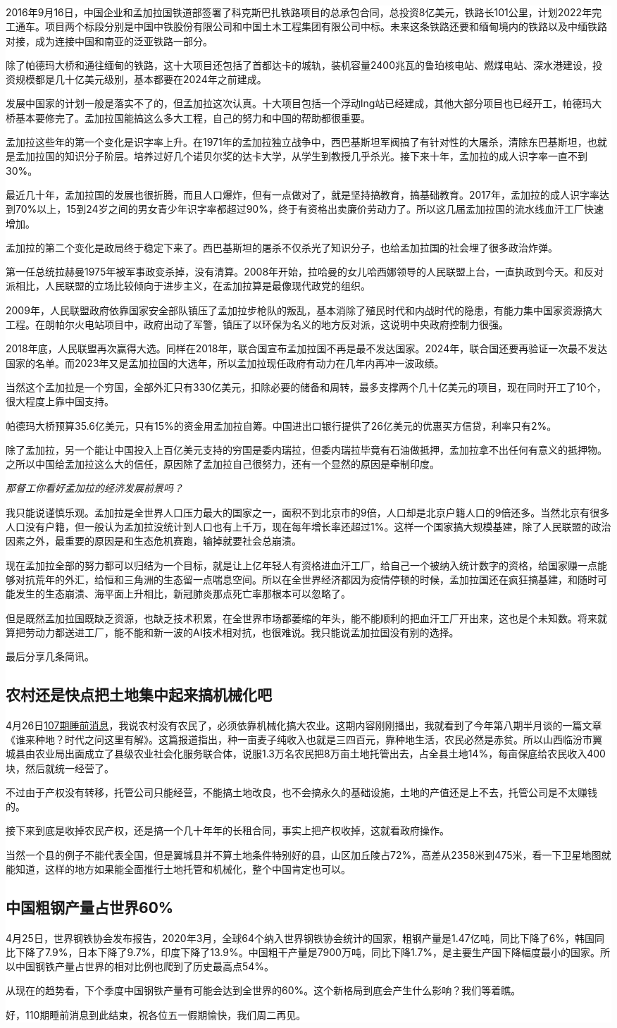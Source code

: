 2016年9月16日，中国企业和孟加拉国铁道部签署了科克斯巴扎铁路项目的总承包合同，总投资8亿美元，铁路长101公里，计划2022年完工通车。项目两个标段分别是中国中铁股份有限公司和中国土木工程集团有限公司中标。未来这条铁路还要和缅甸境内的铁路以及中缅铁路对接，成为连接中国和南亚的泛亚铁路一部分。

除了帕德玛大桥和通往缅甸的铁路，这十大项目还包括了首都达卡的城轨，装机容量2400兆瓦的鲁珀核电站、燃煤电站、深水港建设，投资规模都是几十亿美元级别，基本都要在2024年之前建成。

发展中国家的计划一般是落实不了的，但孟加拉这次认真。十大项目包括一个浮动lng站已经建成，其他大部分项目也已经开工，帕德玛大桥基本要修完了。孟加拉国能搞这么多大工程，自己的努力和中国的帮助都很重要。

孟加拉这些年的第一个变化是识字率上升。在1971年的孟加拉独立战争中，西巴基斯坦军阀搞了有针对性的大屠杀，清除东巴基斯坦，也就是孟加拉国的知识分子阶层。培养过好几个诺贝尔奖的达卡大学，从学生到教授几乎杀光。接下来十年，孟加拉的成人识字率一直不到30%。

最近几十年，孟加拉国的发展也很折腾，而且人口爆炸，但有一点做对了，就是坚持搞教育，搞基础教育。2017年，孟加拉的成人识字率达到70%以上，15到24岁之间的男女青少年识字率都超过90%，终于有资格出卖廉价劳动力了。所以这几届孟加拉国的流水线血汗工厂快速增加。

孟加拉的第二个变化是政局终于稳定下来了。西巴基斯坦的屠杀不仅杀光了知识分子，也给孟加拉国的社会埋了很多政治炸弹。

第一任总统拉赫曼1975年被军事政变杀掉，没有清算。2008年开始，拉哈曼的女儿哈西娜领导的人民联盟上台，一直执政到今天。和反对派相比，人民联盟的立场比较倾向于进步主义，在孟加拉算是最像现代政党的组织。

2009年，人民联盟政府依靠国家安全部队镇压了孟加拉步枪队的叛乱，基本消除了殖民时代和内战时代的隐患，有能力集中国家资源搞大工程。在朗帕尔火电站项目中，政府出动了军警，镇压了以环保为名义的地方反对派，这说明中央政府控制力很强。

2018年底，人民联盟再次赢得大选。同样在2018年，联合国宣布孟加拉国不再是最不发达国家。2024年，联合国还要再验证一次最不发达国家的名单。而2023年又是孟加拉国的大选年，所以孟加拉现任政府有动力在几年内再冲一波政绩。

当然这个孟加拉是一个穷国，全部外汇只有330亿美元，扣除必要的储备和周转，最多支撑两个几十亿美元的项目，现在同时开工了10个，很大程度上靠中国支持。

帕德玛大桥预算35.6亿美元，只有15%的资金用孟加拉自筹。中国进出口银行提供了26亿美元的优惠买方信贷，利率只有2%。

除了孟加拉，另一个能让中国投入上百亿美元支持的穷国是委内瑞拉，但委内瑞拉毕竟有石油做抵押，孟加拉拿不出任何有意义的抵押物。之所以中国给孟加拉这么大的信任，原因除了孟加拉自己很努力，还有一个显然的原因是牵制印度。

*那督工你看好孟加拉的经济发展前景吗？*

我只能说谨慎乐观。孟加拉是全世界人口压力最大的国家之一，面积不到北京市的9倍，人口却是北京户籍人口的9倍还多。当然北京有很多人口没有户籍，但一般认为孟加拉没统计到人口也有上千万，现在每年增长率还超过1%。这样一个国家搞大规模基建，除了人民联盟的政治因素之外，最重要的原因是和生态危机赛跑，输掉就要社会总崩溃。

现在孟加拉全部的努力都可以归结为一个目标，就是让上亿年轻人有资格进血汗工厂，给自己一个被纳入统计数字的资格，给国家赚一点能够对抗荒年的外汇，给恒和三角洲的生态留一点喘息空间。所以在全世界经济都因为疫情停顿的时候，孟加拉国还在疯狂搞基建，和随时可能发生的生态崩溃、海平面上升相比，新冠肺炎那点死亡率那根本可以忽略了。

但是既然孟加拉国既缺乏资源，也缺乏技术积累，在全世界市场都萎缩的年头，能不能顺利的把血汗工厂开出来，这也是个未知数。将来就算把劳动力都送进工厂，能不能和新一波的AI技术相对抗，也很难说。我只能说孟加拉国没有别的选择。




最后分享几条简讯。

## 农村还是快点把土地集中起来搞机械化吧

4月26日[107期睡前消息](107.md)，我说农村没有农民了，必须依靠机械化搞大农业。这期内容刚刚播出，我就看到了今年第八期半月谈的一篇文章《谁来种地？时代之问这里有解》。这篇报道指出，种一亩麦子纯收入也就是三四百元，靠种地生活，农民必然是赤贫。所以山西临汾市翼城县由农业局出面成立了县级农业社会化服务联合体，说服1.3万名农民把8万亩土地托管出去，占全县土地14%，每亩保底给农民收入400块，然后就统一经营了。

不过由于产权没有转移，托管公司只能经营，不能搞土地改良，也不会搞永久的基础设施，土地的产值还是上不去，托管公司是不太赚钱的。

接下来到底是收掉农民产权，还是搞一个几十年年的长租合同，事实上把产权收掉，这就看政府操作。

当然一个县的例子不能代表全国，但是翼城县并不算土地条件特别好的县，山区加丘陵占72%，高差从2358米到475米，看一下卫星地图就能知道，这样的地方如果能全面推行土地托管和机械化，整个中国肯定也可以。


## 中国粗钢产量占世界60%

4月25日，世界钢铁协会发布报告，2020年3月，全球64个纳入世界钢铁协会统计的国家，粗钢产量是1.47亿吨，同比下降了6%，韩国同比下降了7.9%，日本下降了9.7%，印度下降了13.9%。中国粗干产量是7900万吨，同比下降1.7%，是主要生产国下降幅度最小的国家。所以中国钢铁产量占世界的相对比例也爬到了历史最高点54%。

从现在的趋势看，下个季度中国钢铁产量有可能会达到全世界的60%。这个新格局到底会产生什么影响？我们等着瞧。

好，110期睡前消息到此结束，祝各位五一假期愉快，我们周二再见。